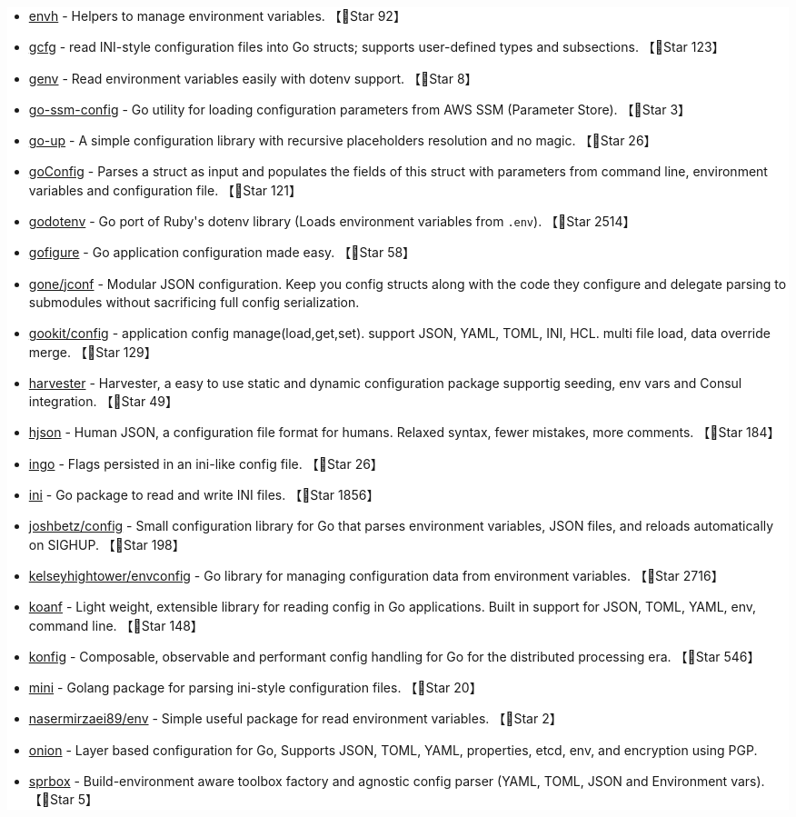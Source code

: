 * [envh](https://github.com/antham/envh) - Helpers to manage environment variables. 【🌟Star 92】

* [gcfg](https://github.com/go-gcfg/gcfg) - read INI-style configuration files into Go structs; supports user-defined types and subsections. 【🌟Star 123】

* [genv](https://github.com/sakirsensoy/genv) - Read environment variables easily with dotenv support. 【🌟Star 8】

* [go-ssm-config](https://github.com/ianlopshire/go-ssm-config) - Go utility for loading configuration parameters from AWS SSM (Parameter Store). 【🌟Star 3】

* [go-up](https://github.com/ufoscout/go-up) - A simple configuration library with recursive placeholders resolution and no magic. 【🌟Star 26】

* [goConfig](https://github.com/crgimenes/goConfig) - Parses a struct as input and populates the fields of this struct with parameters from command line, environment variables and configuration file. 【🌟Star 121】

* [godotenv](https://github.com/joho/godotenv) - Go port of Ruby's dotenv library (Loads environment variables from `.env`). 【🌟Star 2514】

* [gofigure](https://github.com/ian-kent/gofigure) - Go application configuration made easy. 【🌟Star 58】

* [gone/jconf](https://github.com/One-com/gone/tree/master/jconf) - Modular JSON configuration. Keep you config structs along with the code they configure and delegate parsing to submodules without sacrificing full config serialization.
* [gookit/config](https://github.com/gookit/config) - application config manage(load,get,set). support JSON, YAML, TOML, INI, HCL. multi file load, data override merge. 【🌟Star 129】

* [harvester](https://github.com/beatlabs/harvester) - Harvester, a easy to use static and dynamic configuration package supportig seeding, env vars and Consul integration. 【🌟Star 49】

* [hjson](https://github.com/hjson/hjson-go) - Human JSON, a configuration file format for humans. Relaxed syntax, fewer mistakes, more comments. 【🌟Star 184】

* [ingo](https://github.com/schachmat/ingo) - Flags persisted in an ini-like config file. 【🌟Star 26】

* [ini](https://github.com/go-ini/ini) - Go package to read and write INI files. 【🌟Star 1856】

* [joshbetz/config](https://github.com/joshbetz/config) - Small configuration library for Go that parses environment variables, JSON files, and reloads automatically on SIGHUP. 【🌟Star 198】

* [kelseyhightower/envconfig](https://github.com/kelseyhightower/envconfig) - Go library for managing configuration data from environment variables. 【🌟Star 2716】

* [koanf](https://github.com/knadh/koanf) - Light weight, extensible library for reading config in Go applications. Built in support for JSON, TOML, YAML, env, command line. 【🌟Star 148】

* [konfig](https://github.com/lalamove/konfig) - Composable, observable and performant config handling for Go for the distributed processing era. 【🌟Star 546】

* [mini](https://github.com/sasbury/mini) - Golang package for parsing ini-style configuration files. 【🌟Star 20】

* [nasermirzaei89/env](https://github.com/nasermirzaei89/env) - Simple useful package for read environment variables. 【🌟Star 2】

* [onion](http://github.com/goraz/onion) - Layer based configuration for Go, Supports JSON, TOML, YAML, properties, etcd, env, and encryption using PGP.
* [sprbox](https://github.com/oblq/sprbox) - Build-environment aware toolbox factory and agnostic config parser (YAML, TOML, JSON and Environment vars). 【🌟Star 5】
